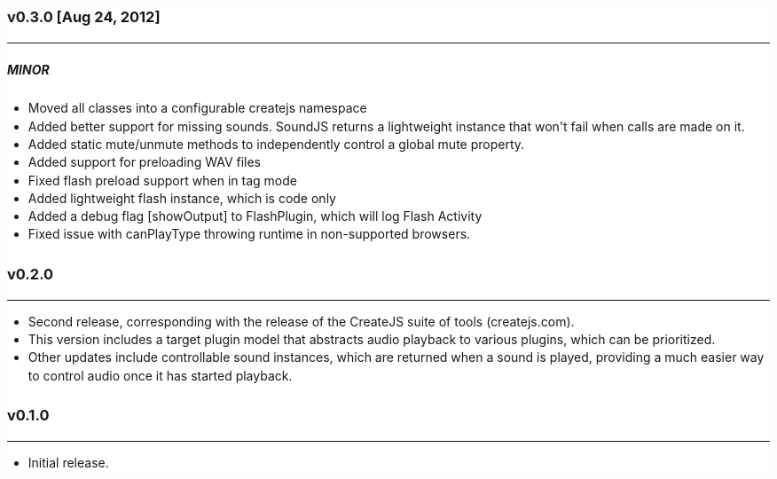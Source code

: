 
### v0.3.0 [Aug 24, 2012]
***
##### MINOR
- Moved all classes into a configurable createjs namespace
- Added better support for missing sounds. SoundJS returns a lightweight instance that won't fail when calls are made on it.
- Added static mute/unmute methods to independently control a global mute property.
- Added support for preloading WAV files
- Fixed flash preload support when in tag mode
- Added lightweight flash instance, which is code only
- Added a debug flag [showOutput] to FlashPlugin, which will log Flash Activity
- Fixed issue with canPlayType throwing runtime in non-supported browsers.


### v0.2.0
***
- Second release, corresponding with the release of the CreateJS suite of tools (createjs.com).
- This version includes a target plugin model that abstracts audio playback to various plugins, which can be prioritized.
- Other updates include controllable sound instances, which are returned when a sound is played, providing a much easier way to control audio once it has started playback.


### v0.1.0
***
- Initial release.
